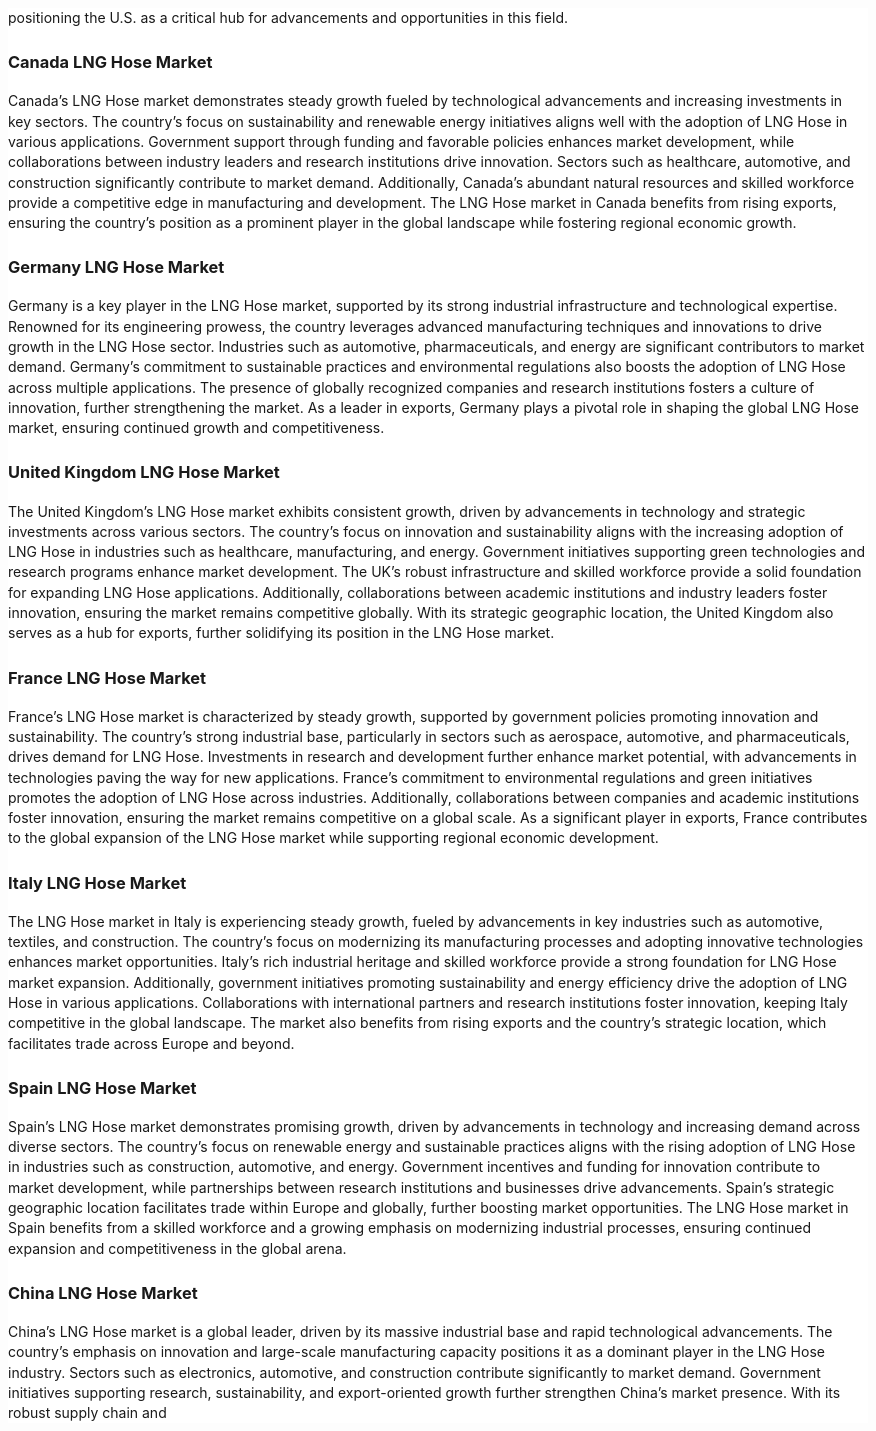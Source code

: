 positioning the U.S. as a critical hub for advancements and opportunities in this field.</p><h3>Canada LNG Hose Market</h3><p>Canada&rsquo;s LNG Hose market demonstrates steady growth fueled by technological advancements and increasing investments in key sectors. The country&rsquo;s focus on sustainability and renewable energy initiatives aligns well with the adoption of LNG Hose in various applications. Government support through funding and favorable policies enhances market development, while collaborations between industry leaders and research institutions drive innovation. Sectors such as healthcare, automotive, and construction significantly contribute to market demand. Additionally, Canada&rsquo;s abundant natural resources and skilled workforce provide a competitive edge in manufacturing and development. The LNG Hose market in Canada benefits from rising exports, ensuring the country&rsquo;s position as a prominent player in the global landscape while fostering regional economic growth.</p><h3>Germany LNG Hose Market</h3><p>Germany is a key player in the LNG Hose market, supported by its strong industrial infrastructure and technological expertise. Renowned for its engineering prowess, the country leverages advanced manufacturing techniques and innovations to drive growth in the LNG Hose sector. Industries such as automotive, pharmaceuticals, and energy are significant contributors to market demand. Germany&rsquo;s commitment to sustainable practices and environmental regulations also boosts the adoption of LNG Hose across multiple applications. The presence of globally recognized companies and research institutions fosters a culture of innovation, further strengthening the market. As a leader in exports, Germany plays a pivotal role in shaping the global LNG Hose market, ensuring continued growth and competitiveness.</p><h3>United Kingdom LNG Hose Market</h3><p>The United Kingdom&rsquo;s LNG Hose market exhibits consistent growth, driven by advancements in technology and strategic investments across various sectors. The country&rsquo;s focus on innovation and sustainability aligns with the increasing adoption of LNG Hose in industries such as healthcare, manufacturing, and energy. Government initiatives supporting green technologies and research programs enhance market development. The UK&rsquo;s robust infrastructure and skilled workforce provide a solid foundation for expanding LNG Hose applications. Additionally, collaborations between academic institutions and industry leaders foster innovation, ensuring the market remains competitive globally. With its strategic geographic location, the United Kingdom also serves as a hub for exports, further solidifying its position in the LNG Hose market.</p><h3>France LNG Hose Market</h3><p>France&rsquo;s LNG Hose market is characterized by steady growth, supported by government policies promoting innovation and sustainability. The country&rsquo;s strong industrial base, particularly in sectors such as aerospace, automotive, and pharmaceuticals, drives demand for LNG Hose. Investments in research and development further enhance market potential, with advancements in technologies paving the way for new applications. France&rsquo;s commitment to environmental regulations and green initiatives promotes the adoption of LNG Hose across industries. Additionally, collaborations between companies and academic institutions foster innovation, ensuring the market remains competitive on a global scale. As a significant player in exports, France contributes to the global expansion of the LNG Hose market while supporting regional economic development.</p><h3>Italy LNG Hose Market</h3><p>The LNG Hose market in Italy is experiencing steady growth, fueled by advancements in key industries such as automotive, textiles, and construction. The country&rsquo;s focus on modernizing its manufacturing processes and adopting innovative technologies enhances market opportunities. Italy&rsquo;s rich industrial heritage and skilled workforce provide a strong foundation for LNG Hose market expansion. Additionally, government initiatives promoting sustainability and energy efficiency drive the adoption of LNG Hose in various applications. Collaborations with international partners and research institutions foster innovation, keeping Italy competitive in the global landscape. The market also benefits from rising exports and the country&rsquo;s strategic location, which facilitates trade across Europe and beyond.</p><h3>Spain LNG Hose Market</h3><p>Spain&rsquo;s LNG Hose market demonstrates promising growth, driven by advancements in technology and increasing demand across diverse sectors. The country&rsquo;s focus on renewable energy and sustainable practices aligns with the rising adoption of LNG Hose in industries such as construction, automotive, and energy. Government incentives and funding for innovation contribute to market development, while partnerships between research institutions and businesses drive advancements. Spain&rsquo;s strategic geographic location facilitates trade within Europe and globally, further boosting market opportunities. The LNG Hose market in Spain benefits from a skilled workforce and a growing emphasis on modernizing industrial processes, ensuring continued expansion and competitiveness in the global arena.</p><h3>China LNG Hose Market</h3><p>China&rsquo;s LNG Hose market is a global leader, driven by its massive industrial base and rapid technological advancements. The country&rsquo;s emphasis on innovation and large-scale manufacturing capacity positions it as a dominant player in the LNG Hose industry. Sectors such as electronics, automotive, and construction contribute significantly to market demand. Government initiatives supporting research, sustainability, and export-oriented growth further strengthen China&rsquo;s market presence. With its robust supply chain and